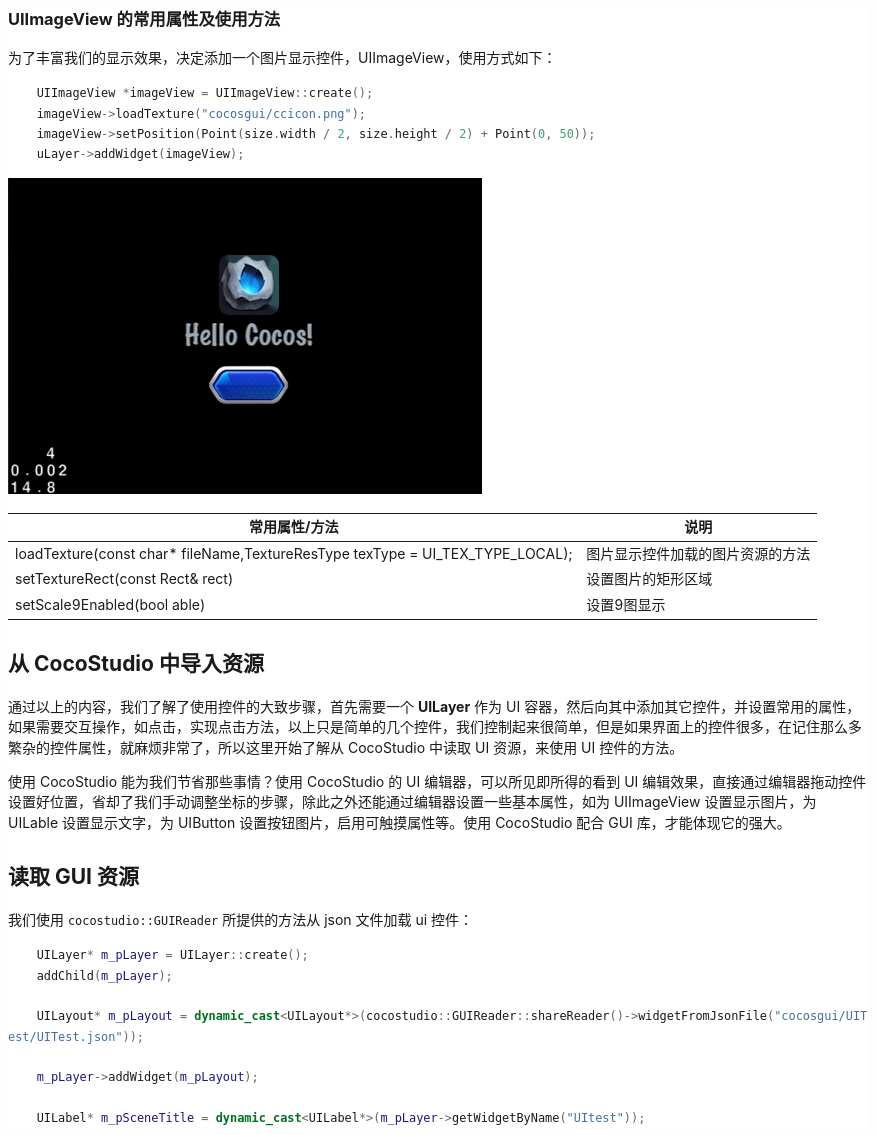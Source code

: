 ### UIImageView 的常用属性及使用方法

为了丰富我们的显示效果，决定添加一个图片显示控件，UIImageView，使用方式如下：

``` c++
	UIImageView *imageView = UIImageView::create();
    imageView->loadTexture("cocosgui/ccicon.png");
    imageView->setPosition(Point(size.width / 2, size.height / 2) + Point(0, 50));
    uLayer->addWidget(imageView);

```

![uiimageview](res/uiimageview.png)

常用属性/方法								|	说明
--------------------------------------------|-------------------------
loadTexture(const char* fileName,TextureResType texType = UI_TEX_TYPE_LOCAL);		| 图片显示控件加载的图片资源的方法
setTextureRect(const Rect& rect)			| 设置图片的矩形区域
setScale9Enabled(bool able)					| 设置9图显示


## 从 CocoStudio 中导入资源

通过以上的内容，我们了解了使用控件的大致步骤，首先需要一个 **UILayer** 作为 UI 容器，然后向其中添加其它控件，并设置常用的属性，如果需要交互操作，如点击，实现点击方法，以上只是简单的几个控件，我们控制起来很简单，但是如果界面上的控件很多，在记住那么多繁杂的控件属性，就麻烦非常了，所以这里开始了解从 CocoStudio 中读取 UI 资源，来使用 UI 控件的方法。

使用 CocoStudio 能为我们节省那些事情？使用 CocoStudio 的 UI 编辑器，可以所见即所得的看到 UI 编辑效果，直接通过编辑器拖动控件设置好位置，省却了我们手动调整坐标的步骤，除此之外还能通过编辑器设置一些基本属性，如为 UIImageView 设置显示图片，为 UILable 设置显示文字，为 UIButton 设置按钮图片，启用可触摸属性等。使用 CocoStudio 配合 GUI 库，才能体现它的强大。

## 读取 GUI 资源

我们使用 `cocostudio::GUIReader` 所提供的方法从 json 文件加载 ui 控件：

``` c++
	UILayer* m_pLayer = UILayer::create();
	addChild(m_pLayer);
	
	UILayout* m_pLayout = dynamic_cast<UILayout*>(cocostudio::GUIReader::shareReader()->widgetFromJsonFile("cocosgui/UITest/UITest.json"));

	m_pLayer->addWidget(m_pLayout);

	UILabel* m_pSceneTitle = dynamic_cast<UILabel*>(m_pLayer->getWidgetByName("UItest"));

```
